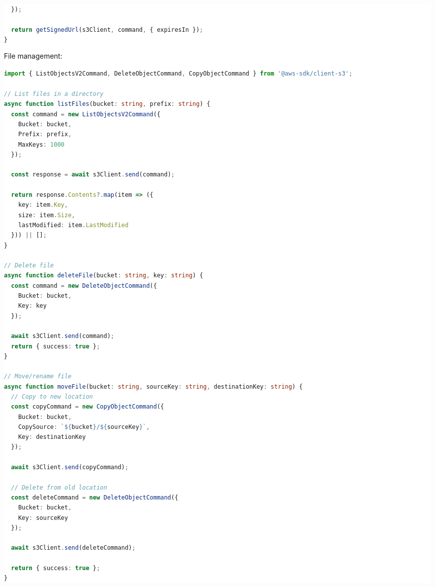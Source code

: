 ```typescript
  });
  
  return getSignedUrl(s3Client, command, { expiresIn });
}
```

File management:
```typescript
import { ListObjectsV2Command, DeleteObjectCommand, CopyObjectCommand } from '@aws-sdk/client-s3';

// List files in a directory
async function listFiles(bucket: string, prefix: string) {
  const command = new ListObjectsV2Command({
    Bucket: bucket,
    Prefix: prefix,
    MaxKeys: 1000
  });
  
  const response = await s3Client.send(command);
  
  return response.Contents?.map(item => ({
    key: item.Key,
    size: item.Size,
    lastModified: item.LastModified
  })) || [];
}

// Delete file
async function deleteFile(bucket: string, key: string) {
  const command = new DeleteObjectCommand({
    Bucket: bucket,
    Key: key
  });
  
  await s3Client.send(command);
  return { success: true };
}

// Move/rename file
async function moveFile(bucket: string, sourceKey: string, destinationKey: string) {
  // Copy to new location
  const copyCommand = new CopyObjectCommand({
    Bucket: bucket,
    CopySource: `${bucket}/${sourceKey}`,
    Key: destinationKey
  });
  
  await s3Client.send(copyCommand);
  
  // Delete from old location
  const deleteCommand = new DeleteObjectCommand({
    Bucket: bucket,
    Key: sourceKey
  });
  
  await s3Client.send(deleteCommand);
  
  return { success: true };
}
```
